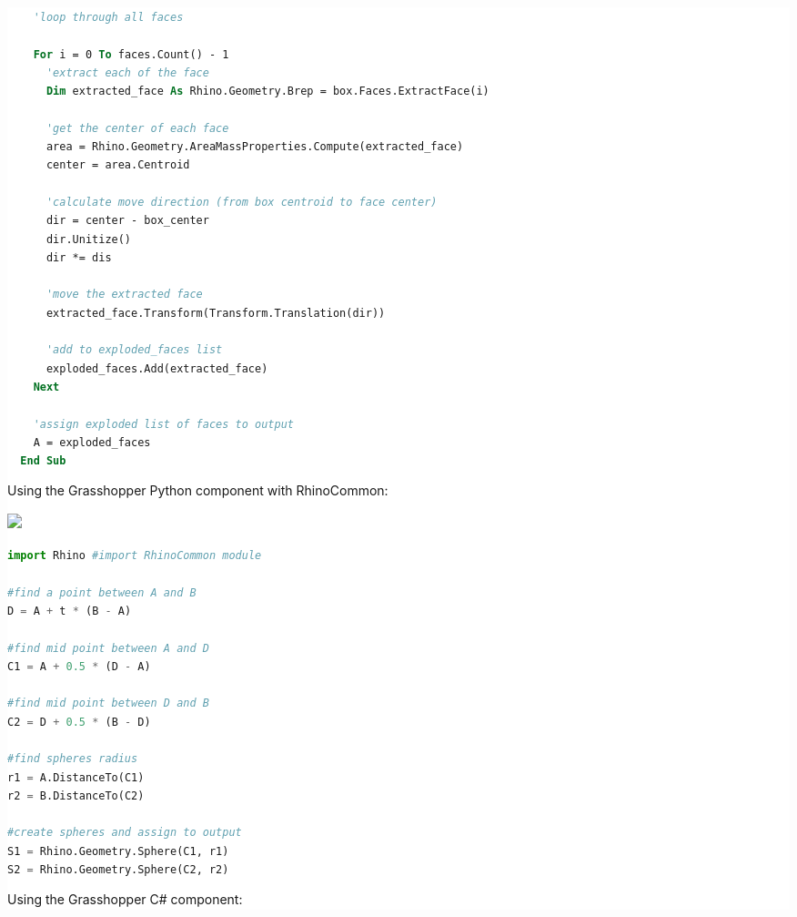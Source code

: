 ```vb
    'loop through all faces

    For i = 0 To faces.Count() - 1
      'extract each of the face
      Dim extracted_face As Rhino.Geometry.Brep = box.Faces.ExtractFace(i)

      'get the center of each face
      area = Rhino.Geometry.AreaMassProperties.Compute(extracted_face)
      center = area.Centroid

      'calculate move direction (from box centroid to face center)
      dir = center - box_center
      dir.Unitize()
      dir *= dis

      'move the extracted face
      extracted_face.Transform(Transform.Translation(dir))

      'add to exploded_faces list
      exploded_faces.Add(extracted_face)
    Next

    'assign exploded list of faces to output
    A = exploded_faces
  End Sub 
```
Using the Grasshopper Python component with RhinoCommon: 

<img src="{{ site.baseurl }}/images/math-image4.png">

```python
import Rhino #import RhinoCommon module

#find a point between A and B
D = A + t * (B - A)

#find mid point between A and D
C1 = A + 0.5 * (D - A)

#find mid point between D and B
C2 = D + 0.5 * (B - D)

#find spheres radius
r1 = A.DistanceTo(C1)
r2 = B.DistanceTo(C2)

#create spheres and assign to output
S1 = Rhino.Geometry.Sphere(C1, r1)
S2 = Rhino.Geometry.Sphere(C2, r2)
```

Using the Grasshopper C# component:
